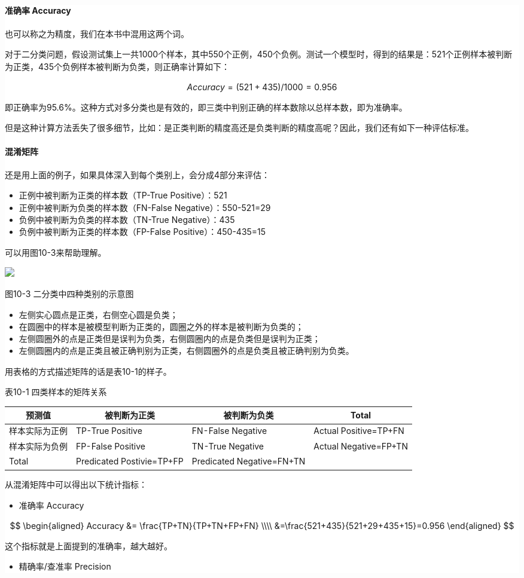 #### 准确率 Accuracy

也可以称之为精度，我们在本书中混用这两个词。

对于二分类问题，假设测试集上一共1000个样本，其中550个正例，450个负例。测试一个模型时，得到的结果是：521个正例样本被判断为正类，435个负例样本被判断为负类，则正确率计算如下：

$$Accuracy=(521+435)/1000=0.956$$

即正确率为95.6%。这种方式对多分类也是有效的，即三类中判别正确的样本数除以总样本数，即为准确率。

但是这种计算方法丢失了很多细节，比如：是正类判断的精度高还是负类判断的精度高呢？因此，我们还有如下一种评估标准。

#### 混淆矩阵

还是用上面的例子，如果具体深入到每个类别上，会分成4部分来评估：

- 正例中被判断为正类的样本数（TP-True Positive）：521
- 正例中被判断为负类的样本数（FN-False Negative）：550-521=29
- 负例中被判断为负类的样本数（TN-True Negative）：435
- 负例中被判断为正类的样本数（FP-False Positive）：450-435=15

可以用图10-3来帮助理解。

<img src="https://aiedugithub4a2.blob.core.windows.net/a2-images/Images/10/TPFP.png"/>

图10-3 二分类中四种类别的示意图

- 左侧实心圆点是正类，右侧空心圆是负类；
- 在圆圈中的样本是被模型判断为正类的，圆圈之外的样本是被判断为负类的；
- 左侧圆圈外的点是正类但是误判为负类，右侧圆圈内的点是负类但是误判为正类；
- 左侧圆圈内的点是正类且被正确判别为正类，右侧圆圈外的点是负类且被正确判别为负类。

用表格的方式描述矩阵的话是表10-1的样子。

表10-1 四类样本的矩阵关系

|预测值|被判断为正类|被判断为负类|Total|
|---|---|---|---|
|样本实际为正例|TP-True Positive|FN-False Negative|Actual Positive=TP+FN|
|样本实际为负例|FP-False Positive|TN-True Negative|Actual Negative=FP+TN|
|Total|Predicated Postivie=TP+FP|Predicated Negative=FN+TN|

从混淆矩阵中可以得出以下统计指标：

- 准确率 Accuracy

$$
\begin{aligned}
Accuracy &= \frac{TP+TN}{TP+TN+FP+FN} \\\\
&=\frac{521+435}{521+29+435+15}=0.956
\end{aligned}
$$

这个指标就是上面提到的准确率，越大越好。

- 精确率/查准率 Precision
